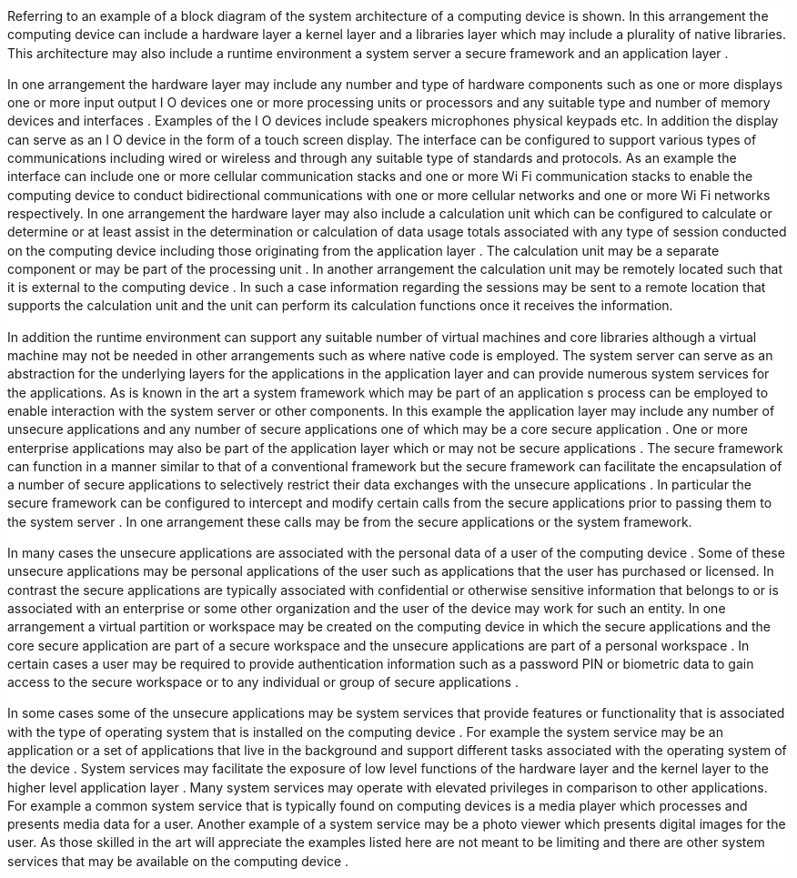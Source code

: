 Referring to an example of a block diagram of the system architecture of a computing device is shown. In this arrangement the computing device can include a hardware layer a kernel layer and a libraries layer which may include a plurality of native libraries. This architecture may also include a runtime environment a system server a secure framework and an application layer .

In one arrangement the hardware layer may include any number and type of hardware components such as one or more displays one or more input output I O devices one or more processing units or processors and any suitable type and number of memory devices and interfaces . Examples of the I O devices include speakers microphones physical keypads etc. In addition the display can serve as an I O device in the form of a touch screen display. The interface can be configured to support various types of communications including wired or wireless and through any suitable type of standards and protocols. As an example the interface can include one or more cellular communication stacks and one or more Wi Fi communication stacks to enable the computing device to conduct bidirectional communications with one or more cellular networks and one or more Wi Fi networks respectively. In one arrangement the hardware layer may also include a calculation unit which can be configured to calculate or determine or at least assist in the determination or calculation of data usage totals associated with any type of session conducted on the computing device including those originating from the application layer . The calculation unit may be a separate component or may be part of the processing unit . In another arrangement the calculation unit may be remotely located such that it is external to the computing device . In such a case information regarding the sessions may be sent to a remote location that supports the calculation unit and the unit can perform its calculation functions once it receives the information.

In addition the runtime environment can support any suitable number of virtual machines and core libraries although a virtual machine may not be needed in other arrangements such as where native code is employed. The system server can serve as an abstraction for the underlying layers for the applications in the application layer and can provide numerous system services for the applications. As is known in the art a system framework which may be part of an application s process can be employed to enable interaction with the system server or other components. In this example the application layer may include any number of unsecure applications and any number of secure applications one of which may be a core secure application . One or more enterprise applications may also be part of the application layer which or may not be secure applications . The secure framework can function in a manner similar to that of a conventional framework but the secure framework can facilitate the encapsulation of a number of secure applications to selectively restrict their data exchanges with the unsecure applications . In particular the secure framework can be configured to intercept and modify certain calls from the secure applications prior to passing them to the system server . In one arrangement these calls may be from the secure applications or the system framework.

In many cases the unsecure applications are associated with the personal data of a user of the computing device . Some of these unsecure applications may be personal applications of the user such as applications that the user has purchased or licensed. In contrast the secure applications are typically associated with confidential or otherwise sensitive information that belongs to or is associated with an enterprise or some other organization and the user of the device may work for such an entity. In one arrangement a virtual partition or workspace may be created on the computing device in which the secure applications and the core secure application are part of a secure workspace and the unsecure applications are part of a personal workspace . In certain cases a user may be required to provide authentication information such as a password PIN or biometric data to gain access to the secure workspace or to any individual or group of secure applications .

In some cases some of the unsecure applications may be system services that provide features or functionality that is associated with the type of operating system that is installed on the computing device . For example the system service may be an application or a set of applications that live in the background and support different tasks associated with the operating system of the device . System services may facilitate the exposure of low level functions of the hardware layer and the kernel layer to the higher level application layer . Many system services may operate with elevated privileges in comparison to other applications. For example a common system service that is typically found on computing devices is a media player which processes and presents media data for a user. Another example of a system service may be a photo viewer which presents digital images for the user. As those skilled in the art will appreciate the examples listed here are not meant to be limiting and there are other system services that may be available on the computing device .
